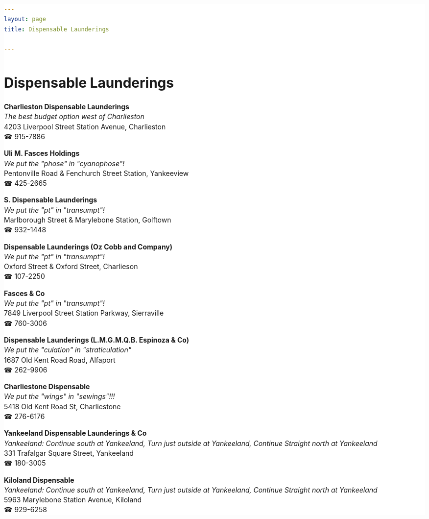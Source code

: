 ```yaml
---
layout: page 
title: Dispensable Launderings

---
```



# Dispensable Launderings


 **Charlieston Dispensable Launderings**  
_The best budget option west of Charlieston_  
4203 Liverpool Street Station Avenue, Charlieston  
☎ 915-7886

**Uli M. Fasces Holdings**  
_We put the "phose" in "cyanophose"!_  
Pentonville Road & Fenchurch Street Station, Yankeeview  
☎ 425-2665

**S. Dispensable Launderings**  
_We put the "pt" in "transumpt"!_  
Marlborough Street & Marylebone Station, Golftown  
☎ 932-1448

**Dispensable Launderings (Oz Cobb and Company)**  
_We put the "pt" in "transumpt"!_  
Oxford Street & Oxford Street, Charlieson  
☎ 107-2250

**Fasces & Co**  
_We put the "pt" in "transumpt"!_  
7849 Liverpool Street Station Parkway, Sierraville  
☎ 760-3006

**Dispensable Launderings (L.M.G.M.Q.B. Espinoza & Co)**  
_We put the "culation" in "straticulation"_  
1687 Old Kent Road Road, Alfaport  
☎ 262-9906

**Charliestone Dispensable**  
_We put the "wings" in "sewings"!!!_  
5418 Old Kent Road St, Charliestone  
☎ 276-6176

**Yankeeland Dispensable Launderings & Co**  
_Yankeeland: Continue south at Yankeeland, Turn just outside at Yankeeland, Continue Straight north at Yankeeland_  
331 Trafalgar Square Street, Yankeeland  
☎ 180-3005

**Kiloland Dispensable**  
_Yankeeland: Continue south at Yankeeland, Turn just outside at Yankeeland, Continue Straight north at Yankeeland_  
5963 Marylebone Station Avenue, Kiloland  
☎ 929-6258

